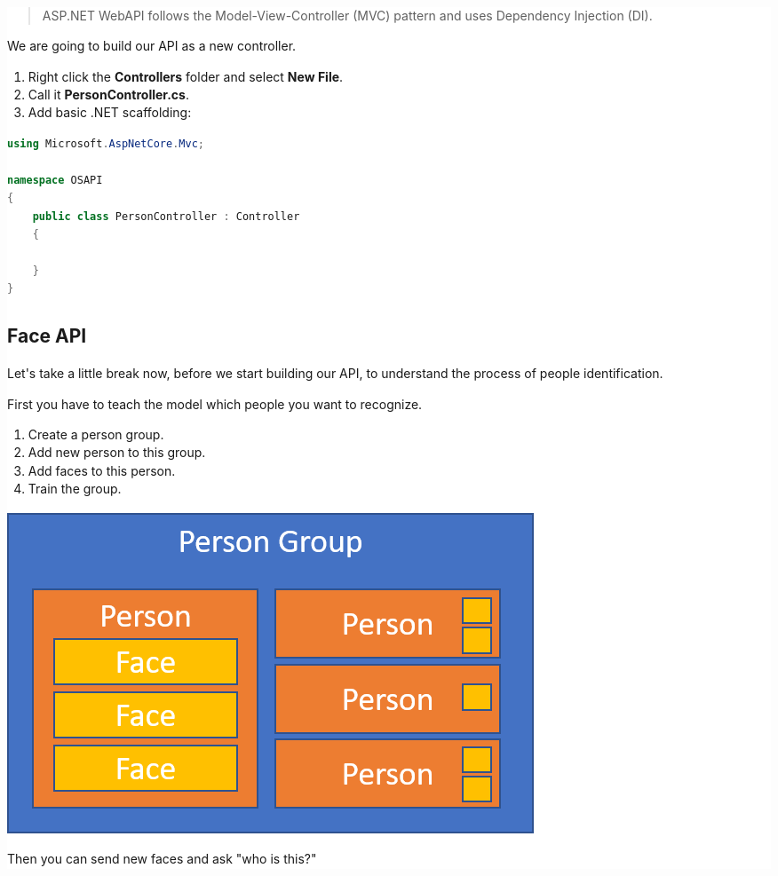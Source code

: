 > ASP.NET WebAPI follows the Model-View-Controller (MVC) pattern and uses Dependency Injection (DI).

We are going to build our API as a new controller.

1. Right click the **Controllers** folder and select **New File**.
2. Call it **PersonController.cs**.
3. Add basic .NET scaffolding:

```c#
using Microsoft.AspNetCore.Mvc;

namespace OSAPI
{
    public class PersonController : Controller
    {
        
    }
}
```

## Face API

Let's take a little break now, before we start building our API, to understand the process of people identification.

First you have to teach the model which people you want to recognize.

1. Create a person group.
2. Add new person to this group.
3. Add faces to this person.
4. Train the group.

![](Images/1-4-face-groups.png)

Then you can send new faces and ask "who is this?"
